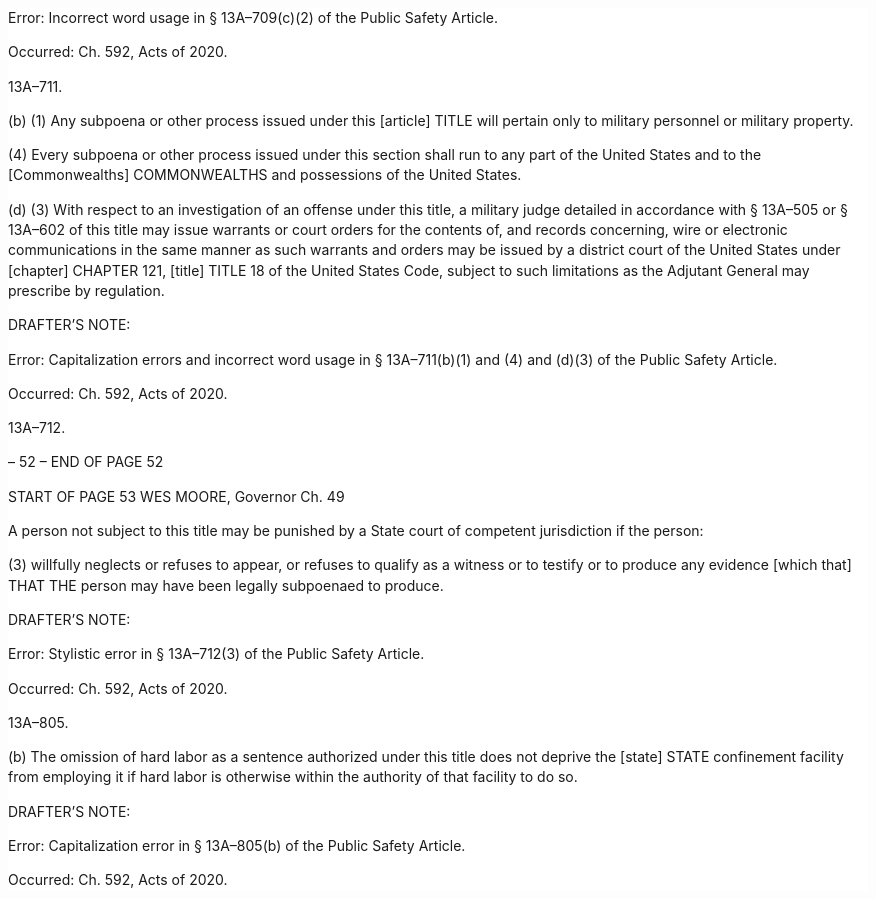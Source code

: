 Error: Incorrect word usage in § 13A–709(c)(2) of the Public Safety Article.

Occurred: Ch. 592, Acts of 2020.

13A–711.

(b) (1) Any subpoena or other process issued under this [article] TITLE will
pertain only to military personnel or military property.

(4) Every subpoena or other process issued under this section shall run to
any part of the United States and to the [Commonwealths] COMMONWEALTHS and
possessions of the United States.

(d) (3) With respect to an investigation of an offense under this title, a military
judge detailed in accordance with § 13A–505 or § 13A–602 of this title may issue warrants
or court orders for the contents of, and records concerning, wire or electronic
communications in the same manner as such warrants and orders may be issued by a
district court of the United States under [chapter] CHAPTER 121, [title] TITLE 18 of the
United States Code, subject to such limitations as the Adjutant General may prescribe by
regulation.

DRAFTER’S NOTE:

Error: Capitalization errors and incorrect word usage in § 13A–711(b)(1) and (4) and
(d)(3) of the Public Safety Article.

Occurred: Ch. 592, Acts of 2020.

13A–712.

– 52 –
END OF PAGE 52

START OF PAGE 53
WES MOORE, Governor Ch. 49

A person not subject to this title may be punished by a State court of competent
jurisdiction if the person:

(3) willfully neglects or refuses to appear, or refuses to qualify as a witness
or to testify or to produce any evidence [which that] THAT THE person may have been
legally subpoenaed to produce.

DRAFTER’S NOTE:

Error: Stylistic error in § 13A–712(3) of the Public Safety Article.

Occurred: Ch. 592, Acts of 2020.

13A–805.

(b) The omission of hard labor as a sentence authorized under this title does not
deprive the [state] STATE confinement facility from employing it if hard labor is otherwise
within the authority of that facility to do so.

DRAFTER’S NOTE:

Error: Capitalization error in § 13A–805(b) of the Public Safety Article.

Occurred: Ch. 592, Acts of 2020.
